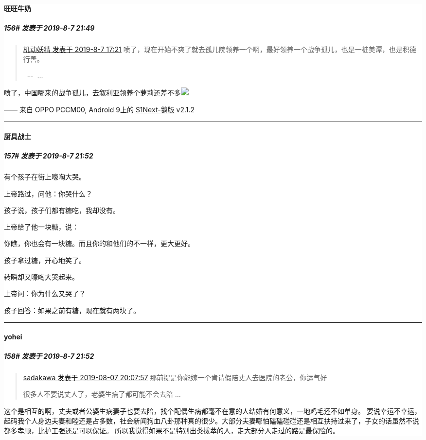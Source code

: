 ####  旺旺牛奶  
##### 156#       发表于 2019-8-7 21:49



<blockquote><a href="httphttps://bbs.saraba1st.com/2b/forum.php?mod=redirect&amp;goto=findpost&amp;pid=44827603&amp;ptid=1851931" target="_blank">机动妖精 发表于 2019-8-7 17:21</a>
喷了，现在开始不爽了就去孤儿院领养一个啊，最好领养一个战争孤儿，也是一桩美潭，也是积德行善。

  --  ...</blockquote>
喷了，中国哪来的战争孤儿，去叙利亚领养个萝莉还差不多<img src="https://static.saraba1st.com/image/smiley/face2017/065.png" referrerpolicy="no-referrer">

—— 来自 OPPO PCCM00, Android 9上的 [S1Next-鹅版](https://github.com/ykrank/S1-Next/releases) v2.1.2







-----

####  厨具战士  
##### 157#       发表于 2019-8-7 21:52




有个孩子在街上嚎啕大哭。

上帝路过，问他：你哭什么？

孩子说，孩子们都有糖吃，我却没有。

上帝给了他一块糖，说：

你瞧，你也会有一块糖。而且你的和他们的不一样，更大更好。

孩子拿过糖，开心地笑了。

转瞬却又嚎啕大哭起来。

上帝问：你为什么又哭了？

孩子回答：如果之前有糖，现在就有两块了。







-----

####  yohei  
##### 158#       发表于 2019-8-7 21:52



<blockquote><a href="httphttps://bbs.saraba1st.com/2b/forum.php?mod=redirect&amp;goto=findpost&amp;pid=44829625&amp;ptid=1851931" target="_blank">sadakawa 发表于 2019-08-07 20:07:57</a>
那前提是你能嫁一个肯请假陪丈人去医院的老公，你运气好

很多人不要说丈人了，老婆生病了都可能不会去陪 ...</blockquote>这个是相互的啊，丈夫或者公婆生病妻子也要去陪，找个配偶生病都毫不在意的人结婚有何意义，一地鸡毛还不如单身。
要说幸运不幸运，起码我个人身边夫妻和睦还是占多数，社会新闻狗血八卦那种真的很少。大部分夫妻哪怕磕磕碰碰还是相互扶持过来了，子女的话虽然不说都多孝顺，比护工强还是可以保证。
所以我觉得如果不是特别出类拔萃的人，走大部分人走过的路是最保险的。
